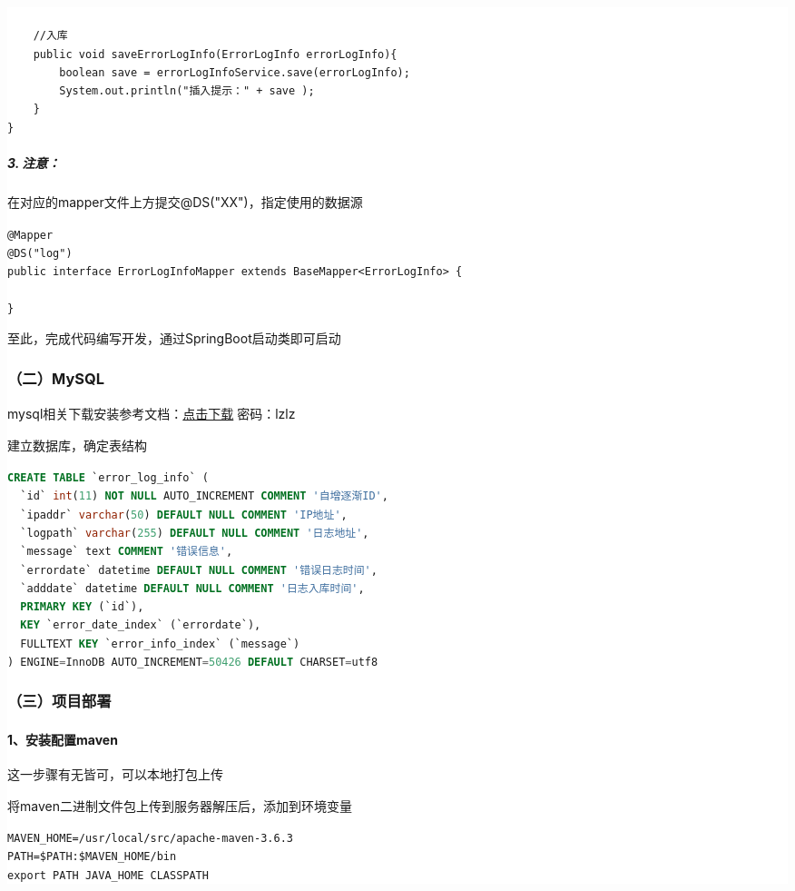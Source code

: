 ```

	//入库
    public void saveErrorLogInfo(ErrorLogInfo errorLogInfo){
        boolean save = errorLogInfoService.save(errorLogInfo);
        System.out.println("插入提示：" + save );
    }
}
```

##### 3. 注意：

在对应的mapper文件上方提交@DS("XX")，指定使用的数据源

```
@Mapper
@DS("log")
public interface ErrorLogInfoMapper extends BaseMapper<ErrorLogInfo> {

}
```

至此，完成代码编写开发，通过SpringBoot启动类即可启动

### （二）MySQL

mysql相关下载安装参考文档：[点击下载](https://www.lanzouw.com/inlnNwzydfe) 密码：lzlz

建立数据库，确定表结构

```sql
CREATE TABLE `error_log_info` (
  `id` int(11) NOT NULL AUTO_INCREMENT COMMENT '自增逐渐ID',
  `ipaddr` varchar(50) DEFAULT NULL COMMENT 'IP地址',
  `logpath` varchar(255) DEFAULT NULL COMMENT '日志地址',
  `message` text COMMENT '错误信息',
  `errordate` datetime DEFAULT NULL COMMENT '错误日志时间',
  `adddate` datetime DEFAULT NULL COMMENT '日志入库时间',
  PRIMARY KEY (`id`),
  KEY `error_date_index` (`errordate`),
  FULLTEXT KEY `error_info_index` (`message`)
) ENGINE=InnoDB AUTO_INCREMENT=50426 DEFAULT CHARSET=utf8
```

### （三）项目部署

#### 1、安装配置maven

这一步骤有无皆可，可以本地打包上传

将maven二进制文件包上传到服务器解压后，添加到环境变量

```
MAVEN_HOME=/usr/local/src/apache-maven-3.6.3
PATH=$PATH:$MAVEN_HOME/bin
export PATH JAVA_HOME CLASSPATH
```
